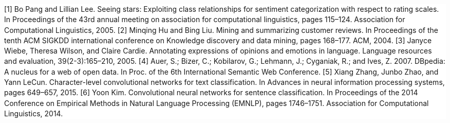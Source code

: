 [1] Bo Pang and Lillian Lee. Seeing stars: Exploiting class relationships for sentiment categorization with respect to rating scales. In Proceedings of the 43rd annual meeting on association for computational linguistics, pages 115–124. Association for Computational Linguistics, 2005.
[2] Minqing Hu and Bing Liu. Mining and summarizing customer reviews. In Proceedings of the tenth ACM SIGKDD international conference on Knowledge discovery and data mining, pages 168–177. ACM, 2004.
[3] Janyce Wiebe, Theresa Wilson, and Claire Cardie. Annotating expressions of opinions and emotions in language. Language resources and evaluation, 39(2-3):165–210, 2005.
[4] Auer, S.; Bizer, C.; Kobilarov, G.; Lehmann, J.; Cyganiak, R.; and Ives, Z. 2007. DBpedia: A nucleus for a web of open data. In Proc. of the 6th International Semantic Web Conference.
[5] Xiang Zhang, Junbo Zhao, and Yann LeCun. Character-level convolutional networks for text classification. In Advances in neural information processing systems, pages 649–657, 2015.
[6] Yoon Kim. Convolutional neural networks for sentence classification. In Proceedings of the 2014 Conference on Empirical Methods in Natural Language Processing (EMNLP), pages 1746–1751. Association for Computational Linguistics, 2014.
